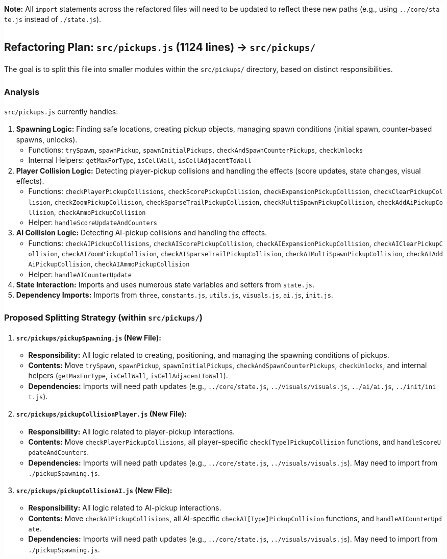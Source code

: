**Note:** All `import` statements across the refactored files will need to be updated to reflect these new paths (e.g., using `../core/state.js` instead of `./state.js`).

## Refactoring Plan: `src/pickups.js` (1124 lines) -> `src/pickups/`

The goal is to split this file into smaller modules within the `src/pickups/` directory, based on distinct responsibilities.

### Analysis

`src/pickups.js` currently handles:

1.  **Spawning Logic:** Finding safe locations, creating pickup objects, managing spawn conditions (initial spawn, counter-based spawns, unlocks).
    *   Functions: `trySpawn`, `spawnPickup`, `spawnInitialPickups`, `checkAndSpawnCounterPickups`, `checkUnlocks`
    *   Internal Helpers: `getMaxForType`, `isCellWall`, `isCellAdjacentToWall`
2.  **Player Collision Logic:** Detecting player-pickup collisions and handling the effects (score updates, state changes, visual effects).
    *   Functions: `checkPlayerPickupCollisions`, `checkScorePickupCollision`, `checkExpansionPickupCollision`, `checkClearPickupCollision`, `checkZoomPickupCollision`, `checkSparseTrailPickupCollision`, `checkMultiSpawnPickupCollision`, `checkAddAiPickupCollision`, `checkAmmoPickupCollision`
    *   Helper: `handleScoreUpdateAndCounters`
3.  **AI Collision Logic:** Detecting AI-pickup collisions and handling the effects.
    *   Functions: `checkAIPickupCollisions`, `checkAIScorePickupCollision`, `checkAIExpansionPickupCollision`, `checkAIClearPickupCollision`, `checkAIZoomPickupCollision`, `checkAISparseTrailPickupCollision`, `checkAIMultiSpawnPickupCollision`, `checkAIAddAiPickupCollision`, `checkAIAmmoPickupCollision`
    *   Helper: `handleAICounterUpdate`
4.  **State Interaction:** Imports and uses numerous state variables and setters from `state.js`.
5.  **Dependency Imports:** Imports from `three`, `constants.js`, `utils.js`, `visuals.js`, `ai.js`, `init.js`.

### Proposed Splitting Strategy (within `src/pickups/`)

1.  **`src/pickups/pickupSpawning.js` (New File):**
    *   **Responsibility:** All logic related to creating, positioning, and managing the spawning conditions of pickups.
    *   **Contents:** Move `trySpawn`, `spawnPickup`, `spawnInitialPickups`, `checkAndSpawnCounterPickups`, `checkUnlocks`, and internal helpers (`getMaxForType`, `isCellWall`, `isCellAdjacentToWall`).
    *   **Dependencies:** Imports will need path updates (e.g., `../core/state.js`, `../visuals/visuals.js`, `../ai/ai.js`, `../init/init.js`).

2.  **`src/pickups/pickupCollisionPlayer.js` (New File):**
    *   **Responsibility:** All logic related to player-pickup interactions.
    *   **Contents:** Move `checkPlayerPickupCollisions`, all player-specific `check[Type]PickupCollision` functions, and `handleScoreUpdateAndCounters`.
    *   **Dependencies:** Imports will need path updates (e.g., `../core/state.js`, `../visuals/visuals.js`). May need to import from `./pickupSpawning.js`.

3.  **`src/pickups/pickupCollisionAI.js` (New File):**
    *   **Responsibility:** All logic related to AI-pickup interactions.
    *   **Contents:** Move `checkAIPickupCollisions`, all AI-specific `checkAI[Type]PickupCollision` functions, and `handleAICounterUpdate`.
    *   **Dependencies:** Imports will need path updates (e.g., `../core/state.js`, `../visuals/visuals.js`). May need to import from `./pickupSpawning.js`.
